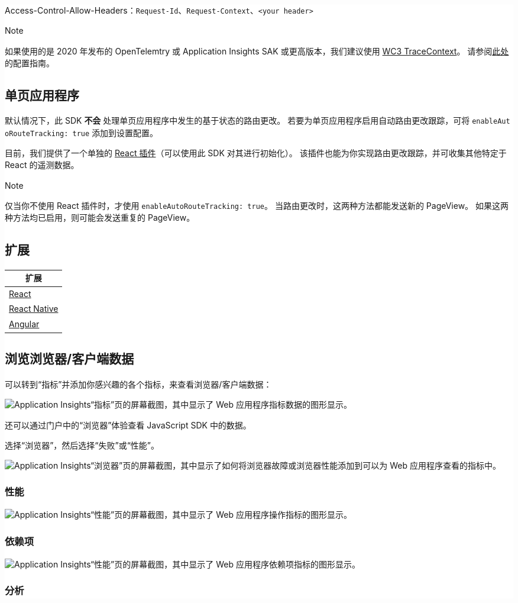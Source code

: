 Access-Control-Allow-Headers：`Request-Id`、`Request-Context`、`<your header>`

> [!NOTE]
> 如果使用的是 2020 年发布的 OpenTelemtry 或 Application Insights SAK 或更高版本，我们建议使用 [WC3 TraceContext](https://www.w3.org/TR/trace-context/)。 请参阅[此处](../app/correlation.md#enable-w3c-distributed-tracing-support-for-web-apps)的配置指南。

## <a name="single-page-applications"></a>单页应用程序

默认情况下，此 SDK **不会** 处理单页应用程序中发生的基于状态的路由更改。 若要为单页应用程序启用自动路由更改跟踪，可将 `enableAutoRouteTracking: true` 添加到设置配置。

目前，我们提供了一个单独的 [React 插件](javascript-react-plugin.md)（可以使用此 SDK 对其进行初始化）。 该插件也能为你实现路由更改跟踪，并可收集其他特定于 React 的遥测数据。
> [!NOTE]
> 仅当你不使用 React 插件时，才使用 `enableAutoRouteTracking: true`。 当路由更改时，这两种方法都能发送新的 PageView。 如果这两种方法均已启用，则可能会发送重复的 PageView。

## <a name="extensions"></a>扩展

| 扩展 |
|---------------|
| [React](javascript-react-plugin.md)|
| [React Native](javascript-react-native-plugin.md)|
| [Angular](javascript-angular-plugin.md) |

## <a name="explore-browserclient-side-data"></a>浏览浏览器/客户端数据

可以转到“指标”并添加你感兴趣的各个指标，来查看浏览器/客户端数据：

![Application Insights“指标”页的屏幕截图，其中显示了 Web 应用程序指标数据的图形显示。](./media/javascript/page-view-load-time.png)

还可以通过门户中的“浏览器”体验查看 JavaScript SDK 中的数据。

选择“浏览器”，然后选择“失败”或“性能”。

![Application Insights“浏览器”页的屏幕截图，其中显示了如何将浏览器故障或浏览器性能添加到可以为 Web 应用程序查看的指标中。](./media/javascript/browser.png)

### <a name="performance"></a>性能

![Application Insights“性能”页的屏幕截图，其中显示了 Web 应用程序操作指标的图形显示。](./media/javascript/performance-operations.png)

### <a name="dependencies"></a>依赖项

![Application Insights“性能”页的屏幕截图，其中显示了 Web 应用程序依赖项指标的图形显示。](./media/javascript/performance-dependencies.png)

### <a name="analytics"></a>分析
